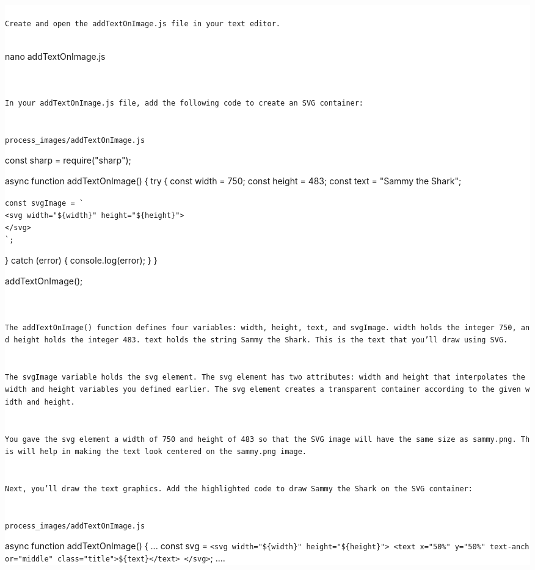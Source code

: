 ```

Create and open the addTextOnImage.js file in your text editor.


```
nano addTextOnImage.js


```


In your addTextOnImage.js file, add the following code to create an SVG container:


process_images/addTextOnImage.js
```
const sharp = require("sharp");

async function addTextOnImage() {
  try {
    const width = 750;
    const height = 483;
    const text = "Sammy the Shark";

    const svgImage = `
    <svg width="${width}" height="${height}">
    </svg>
    `;
  } catch (error) {
    console.log(error);
  }
}

addTextOnImage();

```


The addTextOnImage() function defines four variables: width, height, text, and svgImage. width holds the integer 750, and height holds the integer 483. text holds the string Sammy the Shark. This is the text that you’ll draw using SVG.


The svgImage variable holds the svg element. The svg element has two attributes: width and height that interpolates the width and height variables you defined earlier. The svg element creates a transparent container according to the given width and height.


You gave the svg element a width of 750 and height of 483 so that the SVG image will have the same size as sammy.png. This will help in making the text look centered on the sammy.png image.


Next, you’ll draw the text graphics. Add the highlighted code to draw Sammy the Shark on the SVG container:


process_images/addTextOnImage.js
```
async function addTextOnImage() {
    ...
    const svg = `
    <svg width="${width}" height="${height}">
    <text x="50%" y="50%" text-anchor="middle" class="title">${text}</text>
    </svg>
    `;
  ....